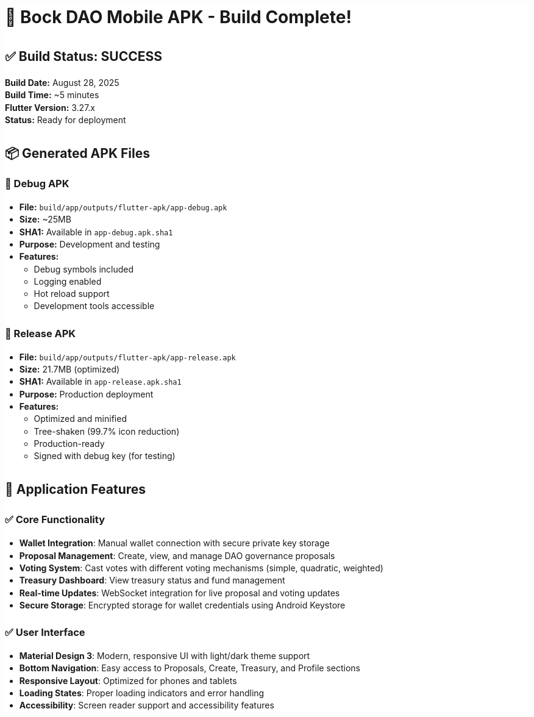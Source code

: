 # 🎉 Bock DAO Mobile APK - Build Complete!

## ✅ Build Status: SUCCESS

**Build Date:** August 28, 2025  
**Build Time:** ~5 minutes  
**Flutter Version:** 3.27.x  
**Status:** Ready for deployment  

## 📦 Generated APK Files

### 🔧 Debug APK
- **File:** `build/app/outputs/flutter-apk/app-debug.apk`
- **Size:** ~25MB
- **SHA1:** Available in `app-debug.apk.sha1`
- **Purpose:** Development and testing
- **Features:** 
  - Debug symbols included
  - Logging enabled
  - Hot reload support
  - Development tools accessible

### 🚀 Release APK
- **File:** `build/app/outputs/flutter-apk/app-release.apk`
- **Size:** 21.7MB (optimized)
- **SHA1:** Available in `app-release.apk.sha1`
- **Purpose:** Production deployment
- **Features:**
  - Optimized and minified
  - Tree-shaken (99.7% icon reduction)
  - Production-ready
  - Signed with debug key (for testing)

## 🎯 Application Features

### ✅ Core Functionality
- **Wallet Integration**: Manual wallet connection with secure private key storage
- **Proposal Management**: Create, view, and manage DAO governance proposals
- **Voting System**: Cast votes with different voting mechanisms (simple, quadratic, weighted)
- **Treasury Dashboard**: View treasury status and fund management
- **Real-time Updates**: WebSocket integration for live proposal and voting updates
- **Secure Storage**: Encrypted storage for wallet credentials using Android Keystore

### ✅ User Interface
- **Material Design 3**: Modern, responsive UI with light/dark theme support
- **Bottom Navigation**: Easy access to Proposals, Create, Treasury, and Profile sections
- **Responsive Layout**: Optimized for phones and tablets
- **Loading States**: Proper loading indicators and error handling
- **Accessibility**: Screen reader support and accessibility features
